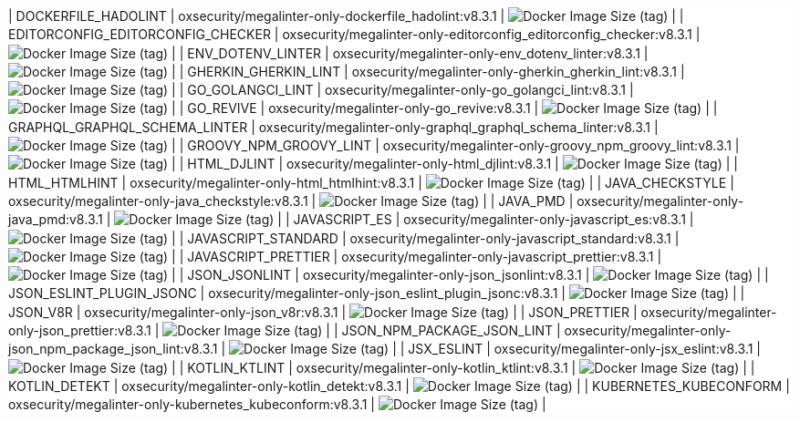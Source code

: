 | DOCKERFILE_HADOLINT               | oxsecurity/megalinter-only-dockerfile_hadolint:v8.3.1               |        ![Docker Image Size (tag)](https://img.shields.io/docker/image-size/oxsecurity/megalinter-only-dockerfile_hadolint/v8.3.1)        |
| EDITORCONFIG_EDITORCONFIG_CHECKER | oxsecurity/megalinter-only-editorconfig_editorconfig_checker:v8.3.1 | ![Docker Image Size (tag)](https://img.shields.io/docker/image-size/oxsecurity/megalinter-only-editorconfig_editorconfig_checker/v8.3.1) |
| ENV_DOTENV_LINTER                 | oxsecurity/megalinter-only-env_dotenv_linter:v8.3.1                 |         ![Docker Image Size (tag)](https://img.shields.io/docker/image-size/oxsecurity/megalinter-only-env_dotenv_linter/v8.3.1)         |
| GHERKIN_GHERKIN_LINT              | oxsecurity/megalinter-only-gherkin_gherkin_lint:v8.3.1              |       ![Docker Image Size (tag)](https://img.shields.io/docker/image-size/oxsecurity/megalinter-only-gherkin_gherkin_lint/v8.3.1)        |
| GO_GOLANGCI_LINT                  | oxsecurity/megalinter-only-go_golangci_lint:v8.3.1                  |         ![Docker Image Size (tag)](https://img.shields.io/docker/image-size/oxsecurity/megalinter-only-go_golangci_lint/v8.3.1)          |
| GO_REVIVE                         | oxsecurity/megalinter-only-go_revive:v8.3.1                         |             ![Docker Image Size (tag)](https://img.shields.io/docker/image-size/oxsecurity/megalinter-only-go_revive/v8.3.1)             |
| GRAPHQL_GRAPHQL_SCHEMA_LINTER     | oxsecurity/megalinter-only-graphql_graphql_schema_linter:v8.3.1     |   ![Docker Image Size (tag)](https://img.shields.io/docker/image-size/oxsecurity/megalinter-only-graphql_graphql_schema_linter/v8.3.1)   |
| GROOVY_NPM_GROOVY_LINT            | oxsecurity/megalinter-only-groovy_npm_groovy_lint:v8.3.1            |      ![Docker Image Size (tag)](https://img.shields.io/docker/image-size/oxsecurity/megalinter-only-groovy_npm_groovy_lint/v8.3.1)       |
| HTML_DJLINT                       | oxsecurity/megalinter-only-html_djlint:v8.3.1                       |            ![Docker Image Size (tag)](https://img.shields.io/docker/image-size/oxsecurity/megalinter-only-html_djlint/v8.3.1)            |
| HTML_HTMLHINT                     | oxsecurity/megalinter-only-html_htmlhint:v8.3.1                     |           ![Docker Image Size (tag)](https://img.shields.io/docker/image-size/oxsecurity/megalinter-only-html_htmlhint/v8.3.1)           |
| JAVA_CHECKSTYLE                   | oxsecurity/megalinter-only-java_checkstyle:v8.3.1                   |          ![Docker Image Size (tag)](https://img.shields.io/docker/image-size/oxsecurity/megalinter-only-java_checkstyle/v8.3.1)          |
| JAVA_PMD                          | oxsecurity/megalinter-only-java_pmd:v8.3.1                          |             ![Docker Image Size (tag)](https://img.shields.io/docker/image-size/oxsecurity/megalinter-only-java_pmd/v8.3.1)              |
| JAVASCRIPT_ES                     | oxsecurity/megalinter-only-javascript_es:v8.3.1                     |           ![Docker Image Size (tag)](https://img.shields.io/docker/image-size/oxsecurity/megalinter-only-javascript_es/v8.3.1)           |
| JAVASCRIPT_STANDARD               | oxsecurity/megalinter-only-javascript_standard:v8.3.1               |        ![Docker Image Size (tag)](https://img.shields.io/docker/image-size/oxsecurity/megalinter-only-javascript_standard/v8.3.1)        |
| JAVASCRIPT_PRETTIER               | oxsecurity/megalinter-only-javascript_prettier:v8.3.1               |        ![Docker Image Size (tag)](https://img.shields.io/docker/image-size/oxsecurity/megalinter-only-javascript_prettier/v8.3.1)        |
| JSON_JSONLINT                     | oxsecurity/megalinter-only-json_jsonlint:v8.3.1                     |           ![Docker Image Size (tag)](https://img.shields.io/docker/image-size/oxsecurity/megalinter-only-json_jsonlint/v8.3.1)           |
| JSON_ESLINT_PLUGIN_JSONC          | oxsecurity/megalinter-only-json_eslint_plugin_jsonc:v8.3.1          |     ![Docker Image Size (tag)](https://img.shields.io/docker/image-size/oxsecurity/megalinter-only-json_eslint_plugin_jsonc/v8.3.1)      |
| JSON_V8R                          | oxsecurity/megalinter-only-json_v8r:v8.3.1                          |             ![Docker Image Size (tag)](https://img.shields.io/docker/image-size/oxsecurity/megalinter-only-json_v8r/v8.3.1)              |
| JSON_PRETTIER                     | oxsecurity/megalinter-only-json_prettier:v8.3.1                     |           ![Docker Image Size (tag)](https://img.shields.io/docker/image-size/oxsecurity/megalinter-only-json_prettier/v8.3.1)           |
| JSON_NPM_PACKAGE_JSON_LINT        | oxsecurity/megalinter-only-json_npm_package_json_lint:v8.3.1        |    ![Docker Image Size (tag)](https://img.shields.io/docker/image-size/oxsecurity/megalinter-only-json_npm_package_json_lint/v8.3.1)     |
| JSX_ESLINT                        | oxsecurity/megalinter-only-jsx_eslint:v8.3.1                        |            ![Docker Image Size (tag)](https://img.shields.io/docker/image-size/oxsecurity/megalinter-only-jsx_eslint/v8.3.1)             |
| KOTLIN_KTLINT                     | oxsecurity/megalinter-only-kotlin_ktlint:v8.3.1                     |           ![Docker Image Size (tag)](https://img.shields.io/docker/image-size/oxsecurity/megalinter-only-kotlin_ktlint/v8.3.1)           |
| KOTLIN_DETEKT                     | oxsecurity/megalinter-only-kotlin_detekt:v8.3.1                     |           ![Docker Image Size (tag)](https://img.shields.io/docker/image-size/oxsecurity/megalinter-only-kotlin_detekt/v8.3.1)           |
| KUBERNETES_KUBECONFORM            | oxsecurity/megalinter-only-kubernetes_kubeconform:v8.3.1            |      ![Docker Image Size (tag)](https://img.shields.io/docker/image-size/oxsecurity/megalinter-only-kubernetes_kubeconform/v8.3.1)       |